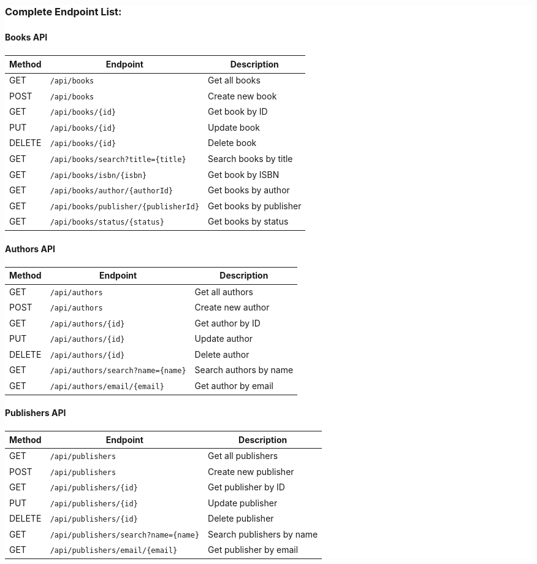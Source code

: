 ### Complete Endpoint List:

#### Books API
| Method | Endpoint | Description |
|--------|----------|-------------|
| GET | `/api/books` | Get all books |
| POST | `/api/books` | Create new book |
| GET | `/api/books/{id}` | Get book by ID |
| PUT | `/api/books/{id}` | Update book |
| DELETE | `/api/books/{id}` | Delete book |
| GET | `/api/books/search?title={title}` | Search books by title |
| GET | `/api/books/isbn/{isbn}` | Get book by ISBN |
| GET | `/api/books/author/{authorId}` | Get books by author |
| GET | `/api/books/publisher/{publisherId}` | Get books by publisher |
| GET | `/api/books/status/{status}` | Get books by status |

#### Authors API
| Method | Endpoint | Description |
|--------|----------|-------------|
| GET | `/api/authors` | Get all authors |
| POST | `/api/authors` | Create new author |
| GET | `/api/authors/{id}` | Get author by ID |
| PUT | `/api/authors/{id}` | Update author |
| DELETE | `/api/authors/{id}` | Delete author |
| GET | `/api/authors/search?name={name}` | Search authors by name |
| GET | `/api/authors/email/{email}` | Get author by email |

#### Publishers API
| Method | Endpoint | Description |
|--------|----------|-------------|
| GET | `/api/publishers` | Get all publishers |
| POST | `/api/publishers` | Create new publisher |
| GET | `/api/publishers/{id}` | Get publisher by ID |
| PUT | `/api/publishers/{id}` | Update publisher |
| DELETE | `/api/publishers/{id}` | Delete publisher |
| GET | `/api/publishers/search?name={name}` | Search publishers by name |
| GET | `/api/publishers/email/{email}` | Get publisher by email |
